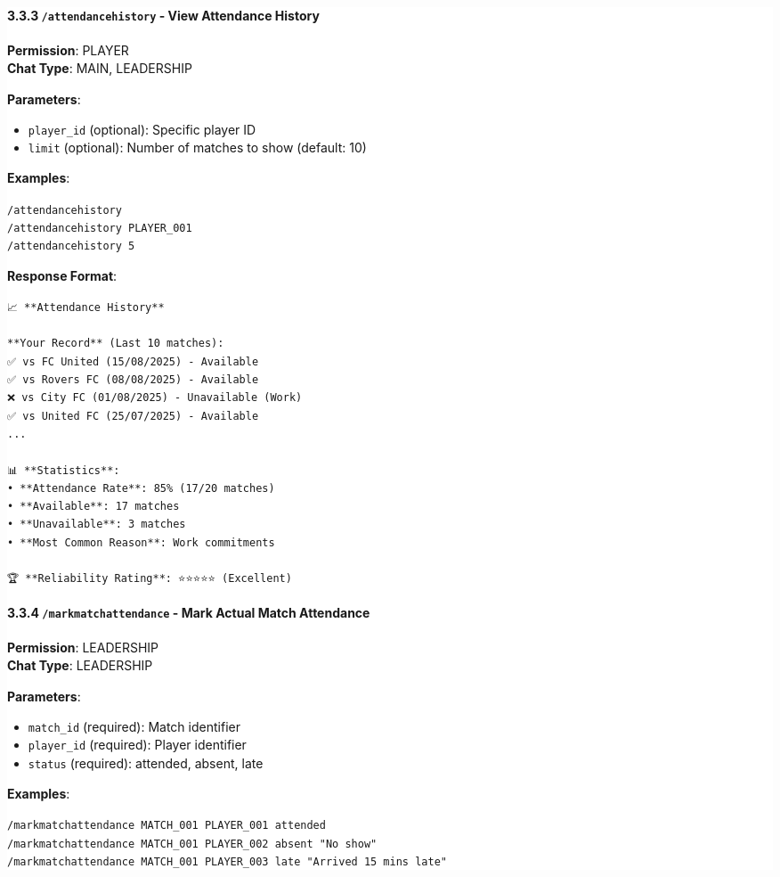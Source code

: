 ```
```

#### **3.3.3 `/attendancehistory` - View Attendance History**
**Permission**: PLAYER  
**Chat Type**: MAIN, LEADERSHIP  

**Parameters**:
- `player_id` (optional): Specific player ID
- `limit` (optional): Number of matches to show (default: 10)

**Examples**:
```
/attendancehistory
/attendancehistory PLAYER_001
/attendancehistory 5
```

**Response Format**:
```
📈 **Attendance History**

**Your Record** (Last 10 matches):
✅ vs FC United (15/08/2025) - Available
✅ vs Rovers FC (08/08/2025) - Available  
❌ vs City FC (01/08/2025) - Unavailable (Work)
✅ vs United FC (25/07/2025) - Available
...

📊 **Statistics**:
• **Attendance Rate**: 85% (17/20 matches)
• **Available**: 17 matches
• **Unavailable**: 3 matches
• **Most Common Reason**: Work commitments

🏆 **Reliability Rating**: ⭐⭐⭐⭐⭐ (Excellent)
```

#### **3.3.4 `/markmatchattendance` - Mark Actual Match Attendance**
**Permission**: LEADERSHIP  
**Chat Type**: LEADERSHIP  

**Parameters**:
- `match_id` (required): Match identifier
- `player_id` (required): Player identifier
- `status` (required): attended, absent, late

**Examples**:
```
/markmatchattendance MATCH_001 PLAYER_001 attended
/markmatchattendance MATCH_001 PLAYER_002 absent "No show"
/markmatchattendance MATCH_001 PLAYER_003 late "Arrived 15 mins late"
```
